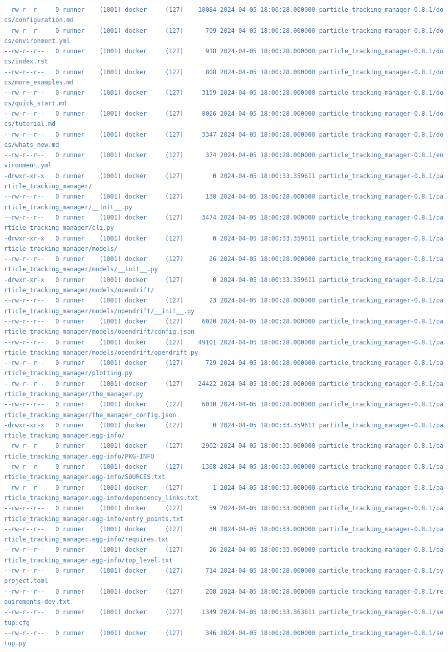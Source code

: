 ```diff
--rw-r--r--   0 runner    (1001) docker     (127)    10084 2024-04-05 18:00:28.000000 particle_tracking_manager-0.8.1/docs/configuration.md
--rw-r--r--   0 runner    (1001) docker     (127)      709 2024-04-05 18:00:28.000000 particle_tracking_manager-0.8.1/docs/environment.yml
--rw-r--r--   0 runner    (1001) docker     (127)      918 2024-04-05 18:00:28.000000 particle_tracking_manager-0.8.1/docs/index.rst
--rw-r--r--   0 runner    (1001) docker     (127)      808 2024-04-05 18:00:28.000000 particle_tracking_manager-0.8.1/docs/more_examples.md
--rw-r--r--   0 runner    (1001) docker     (127)     3159 2024-04-05 18:00:28.000000 particle_tracking_manager-0.8.1/docs/quick_start.md
--rw-r--r--   0 runner    (1001) docker     (127)     8026 2024-04-05 18:00:28.000000 particle_tracking_manager-0.8.1/docs/tutorial.md
--rw-r--r--   0 runner    (1001) docker     (127)     3347 2024-04-05 18:00:28.000000 particle_tracking_manager-0.8.1/docs/whats_new.md
--rw-r--r--   0 runner    (1001) docker     (127)      374 2024-04-05 18:00:28.000000 particle_tracking_manager-0.8.1/environment.yml
-drwxr-xr-x   0 runner    (1001) docker     (127)        0 2024-04-05 18:00:33.359611 particle_tracking_manager-0.8.1/particle_tracking_manager/
--rw-r--r--   0 runner    (1001) docker     (127)      138 2024-04-05 18:00:28.000000 particle_tracking_manager-0.8.1/particle_tracking_manager/__init__.py
--rw-r--r--   0 runner    (1001) docker     (127)     3474 2024-04-05 18:00:28.000000 particle_tracking_manager-0.8.1/particle_tracking_manager/cli.py
-drwxr-xr-x   0 runner    (1001) docker     (127)        0 2024-04-05 18:00:33.359611 particle_tracking_manager-0.8.1/particle_tracking_manager/models/
--rw-r--r--   0 runner    (1001) docker     (127)       26 2024-04-05 18:00:28.000000 particle_tracking_manager-0.8.1/particle_tracking_manager/models/__init__.py
-drwxr-xr-x   0 runner    (1001) docker     (127)        0 2024-04-05 18:00:33.359611 particle_tracking_manager-0.8.1/particle_tracking_manager/models/opendrift/
--rw-r--r--   0 runner    (1001) docker     (127)       23 2024-04-05 18:00:28.000000 particle_tracking_manager-0.8.1/particle_tracking_manager/models/opendrift/__init__.py
--rw-r--r--   0 runner    (1001) docker     (127)     6020 2024-04-05 18:00:28.000000 particle_tracking_manager-0.8.1/particle_tracking_manager/models/opendrift/config.json
--rw-r--r--   0 runner    (1001) docker     (127)    49101 2024-04-05 18:00:28.000000 particle_tracking_manager-0.8.1/particle_tracking_manager/models/opendrift/opendrift.py
--rw-r--r--   0 runner    (1001) docker     (127)      729 2024-04-05 18:00:28.000000 particle_tracking_manager-0.8.1/particle_tracking_manager/plotting.py
--rw-r--r--   0 runner    (1001) docker     (127)    24422 2024-04-05 18:00:28.000000 particle_tracking_manager-0.8.1/particle_tracking_manager/the_manager.py
--rw-r--r--   0 runner    (1001) docker     (127)     6010 2024-04-05 18:00:28.000000 particle_tracking_manager-0.8.1/particle_tracking_manager/the_manager_config.json
-drwxr-xr-x   0 runner    (1001) docker     (127)        0 2024-04-05 18:00:33.359611 particle_tracking_manager-0.8.1/particle_tracking_manager.egg-info/
--rw-r--r--   0 runner    (1001) docker     (127)     2902 2024-04-05 18:00:33.000000 particle_tracking_manager-0.8.1/particle_tracking_manager.egg-info/PKG-INFO
--rw-r--r--   0 runner    (1001) docker     (127)     1368 2024-04-05 18:00:33.000000 particle_tracking_manager-0.8.1/particle_tracking_manager.egg-info/SOURCES.txt
--rw-r--r--   0 runner    (1001) docker     (127)        1 2024-04-05 18:00:33.000000 particle_tracking_manager-0.8.1/particle_tracking_manager.egg-info/dependency_links.txt
--rw-r--r--   0 runner    (1001) docker     (127)       59 2024-04-05 18:00:33.000000 particle_tracking_manager-0.8.1/particle_tracking_manager.egg-info/entry_points.txt
--rw-r--r--   0 runner    (1001) docker     (127)       30 2024-04-05 18:00:33.000000 particle_tracking_manager-0.8.1/particle_tracking_manager.egg-info/requires.txt
--rw-r--r--   0 runner    (1001) docker     (127)       26 2024-04-05 18:00:33.000000 particle_tracking_manager-0.8.1/particle_tracking_manager.egg-info/top_level.txt
--rw-r--r--   0 runner    (1001) docker     (127)      714 2024-04-05 18:00:28.000000 particle_tracking_manager-0.8.1/pyproject.toml
--rw-r--r--   0 runner    (1001) docker     (127)      208 2024-04-05 18:00:28.000000 particle_tracking_manager-0.8.1/requirements-dev.txt
--rw-r--r--   0 runner    (1001) docker     (127)     1349 2024-04-05 18:00:33.363611 particle_tracking_manager-0.8.1/setup.cfg
--rw-r--r--   0 runner    (1001) docker     (127)      346 2024-04-05 18:00:28.000000 particle_tracking_manager-0.8.1/setup.py
```